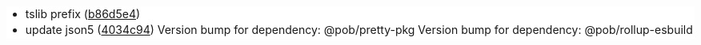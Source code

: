 * tslib prefix ([b86d5e4](https://github.com/christophehurpeau/pob/commit/b86d5e47912fb16d0f58157d228772af43f00e80))
* update json5 ([4034c94](https://github.com/christophehurpeau/pob/commit/4034c947a1111021ee037144cefbee0cd39b9d33))
Version bump for dependency: @pob/pretty-pkg
Version bump for dependency: @pob/rollup-esbuild


